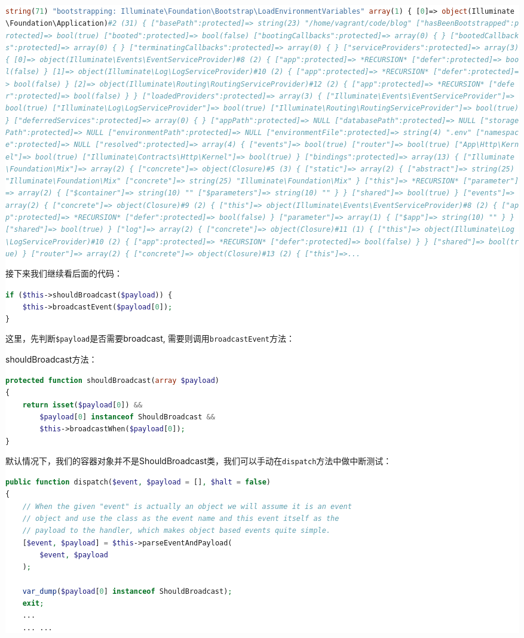 ```php
string(71) "bootstrapping: Illuminate\Foundation\Bootstrap\LoadEnvironmentVariables" array(1) { [0]=> object(Illuminate\Foundation\Application)#2 (31) { ["basePath":protected]=> string(23) "/home/vagrant/code/blog" ["hasBeenBootstrapped":protected]=> bool(true) ["booted":protected]=> bool(false) ["bootingCallbacks":protected]=> array(0) { } ["bootedCallbacks":protected]=> array(0) { } ["terminatingCallbacks":protected]=> array(0) { } ["serviceProviders":protected]=> array(3) { [0]=> object(Illuminate\Events\EventServiceProvider)#8 (2) { ["app":protected]=> *RECURSION* ["defer":protected]=> bool(false) } [1]=> object(Illuminate\Log\LogServiceProvider)#10 (2) { ["app":protected]=> *RECURSION* ["defer":protected]=> bool(false) } [2]=> object(Illuminate\Routing\RoutingServiceProvider)#12 (2) { ["app":protected]=> *RECURSION* ["defer":protected]=> bool(false) } } ["loadedProviders":protected]=> array(3) { ["Illuminate\Events\EventServiceProvider"]=> bool(true) ["Illuminate\Log\LogServiceProvider"]=> bool(true) ["Illuminate\Routing\RoutingServiceProvider"]=> bool(true) } ["deferredServices":protected]=> array(0) { } ["appPath":protected]=> NULL ["databasePath":protected]=> NULL ["storagePath":protected]=> NULL ["environmentPath":protected]=> NULL ["environmentFile":protected]=> string(4) ".env" ["namespace":protected]=> NULL ["resolved":protected]=> array(4) { ["events"]=> bool(true) ["router"]=> bool(true) ["App\Http\Kernel"]=> bool(true) ["Illuminate\Contracts\Http\Kernel"]=> bool(true) } ["bindings":protected]=> array(13) { ["Illuminate\Foundation\Mix"]=> array(2) { ["concrete"]=> object(Closure)#5 (3) { ["static"]=> array(2) { ["abstract"]=> string(25) "Illuminate\Foundation\Mix" ["concrete"]=> string(25) "Illuminate\Foundation\Mix" } ["this"]=> *RECURSION* ["parameter"]=> array(2) { ["$container"]=> string(10) "" ["$parameters"]=> string(10) "" } } ["shared"]=> bool(true) } ["events"]=> array(2) { ["concrete"]=> object(Closure)#9 (2) { ["this"]=> object(Illuminate\Events\EventServiceProvider)#8 (2) { ["app":protected]=> *RECURSION* ["defer":protected]=> bool(false) } ["parameter"]=> array(1) { ["$app"]=> string(10) "" } } ["shared"]=> bool(true) } ["log"]=> array(2) { ["concrete"]=> object(Closure)#11 (1) { ["this"]=> object(Illuminate\Log\LogServiceProvider)#10 (2) { ["app":protected]=> *RECURSION* ["defer":protected]=> bool(false) } } ["shared"]=> bool(true) } ["router"]=> array(2) { ["concrete"]=> object(Closure)#13 (2) { ["this"]=>...
```

接下来我们继续看后面的代码：

```php
if ($this->shouldBroadcast($payload)) {
	$this->broadcastEvent($payload[0]);
}
```

这里，先判断`$payload`是否需要broadcast, 需要则调用`broadcastEvent`方法：

shouldBroadcast方法：

```php
protected function shouldBroadcast(array $payload)
{
	return isset($payload[0]) &&
		$payload[0] instanceof ShouldBroadcast &&
		$this->broadcastWhen($payload[0]);
}
```

默认情况下，我们的容器对象并不是ShouldBroadcast类，我们可以手动在`dispatch`方法中做中断测试：

```php
public function dispatch($event, $payload = [], $halt = false)
{
	// When the given "event" is actually an object we will assume it is an event
	// object and use the class as the event name and this event itself as the
	// payload to the handler, which makes object based events quite simple.
	[$event, $payload] = $this->parseEventAndPayload(
		$event, $payload
	);

	var_dump($payload[0] instanceof ShouldBroadcast);
	exit;
    ...
    ... ...
```
